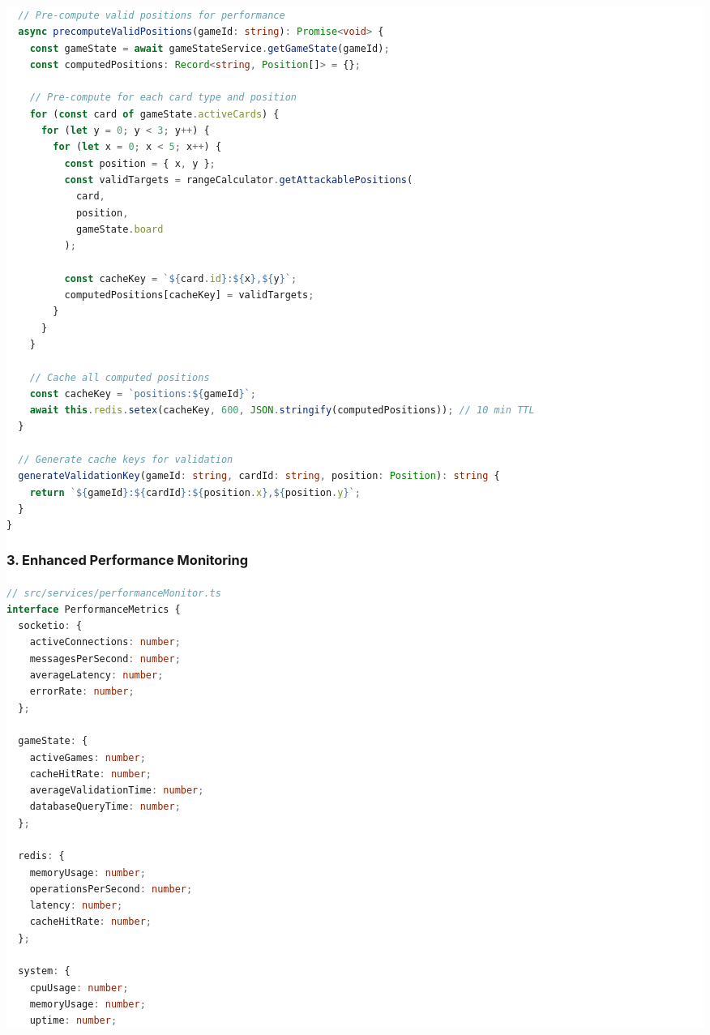 ```typescript
  // Pre-compute valid positions for performance
  async precomputeValidPositions(gameId: string): Promise<void> {
    const gameState = await gameStateService.getGameState(gameId);
    const computedPositions: Record<string, Position[]> = {};

    // Pre-compute for each card type and position
    for (const card of gameState.activeCards) {
      for (let y = 0; y < 3; y++) {
        for (let x = 0; x < 5; x++) {
          const position = { x, y };
          const validTargets = rangeCalculator.getAttackablePositions(
            card,
            position,
            gameState.board
          );

          const cacheKey = `${card.id}:${x},${y}`;
          computedPositions[cacheKey] = validTargets;
        }
      }
    }

    // Cache all computed positions
    const cacheKey = `positions:${gameId}`;
    await this.redis.setex(cacheKey, 600, JSON.stringify(computedPositions)); // 10 min TTL
  }

  // Generate cache keys for validation
  generateValidationKey(gameId: string, cardId: string, position: Position): string {
    return `${gameId}:${cardId}:${position.x},${position.y}`;
  }
}
```

### 3. Enhanced Performance Monitoring
```typescript
// src/services/performanceMonitor.ts
interface PerformanceMetrics {
  socketio: {
    activeConnections: number;
    messagesPerSecond: number;
    averageLatency: number;
    errorRate: number;
  };

  gameState: {
    activeGames: number;
    cacheHitRate: number;
    averageValidationTime: number;
    databaseQueryTime: number;
  };

  redis: {
    memoryUsage: number;
    operationsPerSecond: number;
    latency: number;
    cacheHitRate: number;
  };

  system: {
    cpuUsage: number;
    memoryUsage: number;
    uptime: number;
```